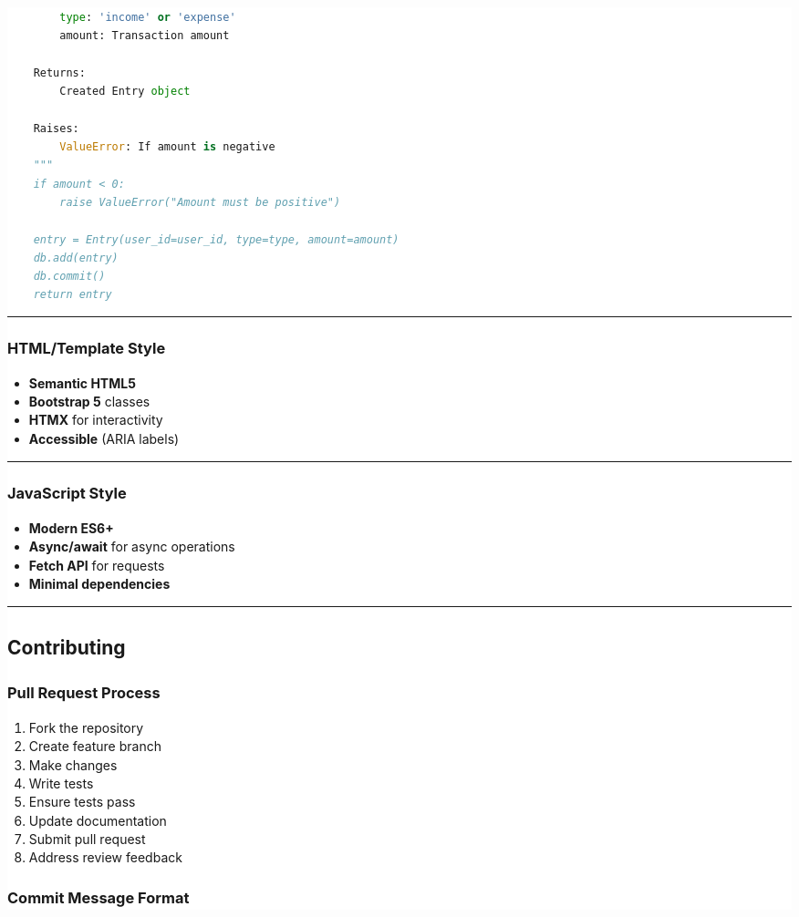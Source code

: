 ```python
        type: 'income' or 'expense'
        amount: Transaction amount
    
    Returns:
        Created Entry object
    
    Raises:
        ValueError: If amount is negative
    """
    if amount < 0:
        raise ValueError("Amount must be positive")
    
    entry = Entry(user_id=user_id, type=type, amount=amount)
    db.add(entry)
    db.commit()
    return entry
```

---

### HTML/Template Style

- **Semantic HTML5**
- **Bootstrap 5** classes
- **HTMX** for interactivity
- **Accessible** (ARIA labels)

---

### JavaScript Style

- **Modern ES6+**
- **Async/await** for async operations
- **Fetch API** for requests
- **Minimal dependencies**

---

## Contributing

### Pull Request Process

1. Fork the repository
2. Create feature branch
3. Make changes
4. Write tests
5. Ensure tests pass
6. Update documentation
7. Submit pull request
8. Address review feedback

### Commit Message Format
